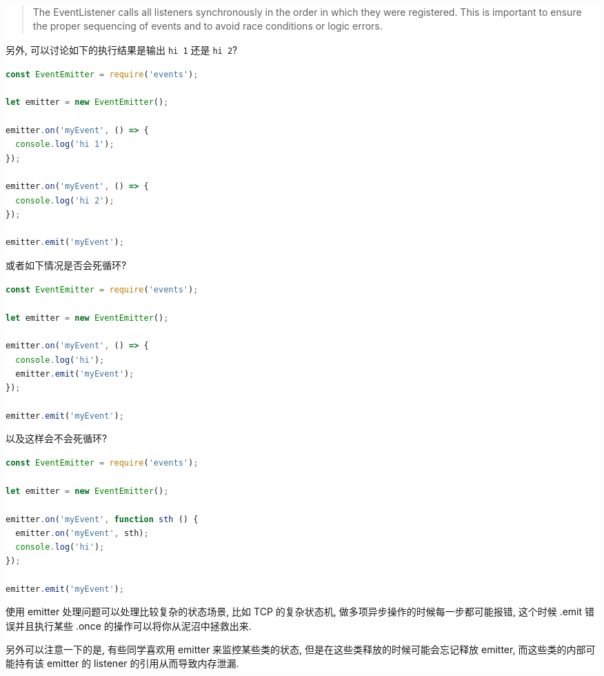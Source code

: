 > The EventListener calls all listeners synchronously in the order in which they were registered. This is important to ensure the proper sequencing of events and to avoid race conditions or logic errors.

另外, 可以讨论如下的执行结果是输出 `hi 1` 还是 `hi 2`?

```javascript
const EventEmitter = require('events');

let emitter = new EventEmitter();

emitter.on('myEvent', () => {
  console.log('hi 1');
});

emitter.on('myEvent', () => {
  console.log('hi 2');
});

emitter.emit('myEvent');
```

或者如下情况是否会死循环?

```javascript
const EventEmitter = require('events');

let emitter = new EventEmitter();

emitter.on('myEvent', () => {
  console.log('hi');
  emitter.emit('myEvent');
});

emitter.emit('myEvent');
```

以及这样会不会死循环?

```javascript
const EventEmitter = require('events');

let emitter = new EventEmitter();

emitter.on('myEvent', function sth () {
  emitter.on('myEvent', sth);
  console.log('hi');
});

emitter.emit('myEvent');
```

使用 emitter 处理问题可以处理比较复杂的状态场景, 比如 TCP 的复杂状态机, 做多项异步操作的时候每一步都可能报错, 这个时候 .emit 错误并且执行某些 .once 的操作可以将你从泥沼中拯救出来.

另外可以注意一下的是, 有些同学喜欢用 emitter 来监控某些类的状态, 但是在这些类释放的时候可能会忘记释放 emitter, 而这些类的内部可能持有该 emitter 的 listener 的引用从而导致内存泄漏.
